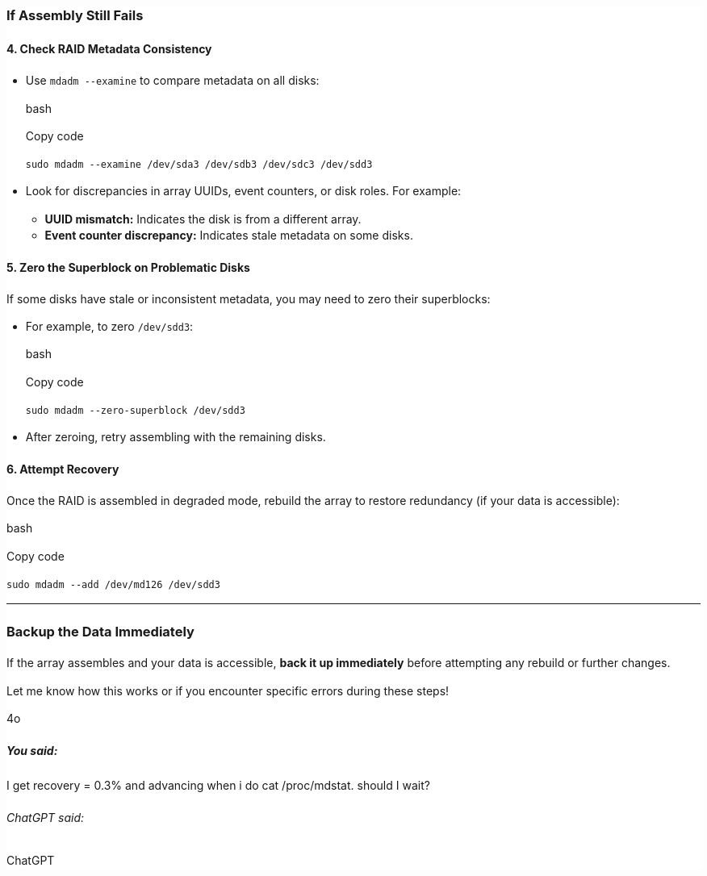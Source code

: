 
### If Assembly Still Fails

#### 4. **Check RAID Metadata Consistency**

- Use `mdadm --examine` to compare metadata on all disks:
    
    bash
    
    Copy code
    
    `sudo mdadm --examine /dev/sda3 /dev/sdb3 /dev/sdc3 /dev/sdd3`
    
- Look for discrepancies in array UUIDs, event counters, or disk roles. For example:
    - **UUID mismatch:** Indicates the disk is from a different array.
    - **Event counter discrepancy:** Indicates stale metadata on some disks.

#### 5. **Zero the Superblock on Problematic Disks**

If some disks have stale or inconsistent metadata, you may need to zero their superblocks:

- For example, to zero `/dev/sdd3`:
    
    bash
    
    Copy code
    
    `sudo mdadm --zero-superblock /dev/sdd3`
    
- After zeroing, retry assembling with the remaining disks.
    

#### 6. **Attempt Recovery**

Once the RAID is assembled in degraded mode, rebuild the array to restore redundancy (if your data is accessible):

bash

Copy code

`sudo mdadm --add /dev/md126 /dev/sdd3`

---

### Backup the Data Immediately

If the array assembles and your data is accessible, **back it up immediately** before attempting any rebuild or further changes.

Let me know how this works or if you encounter specific errors during these steps!

4o

##### You said:

I get recovery = 0.3% and advancing when i do cat /proc/mdstat. should I wait?

###### ChatGPT said:

ChatGPT
